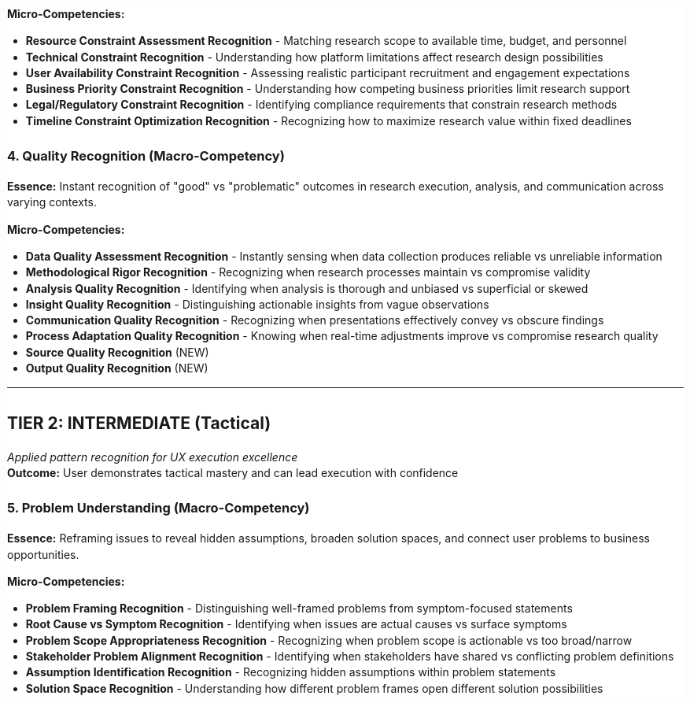 **Micro-Competencies:**
- **Resource Constraint Assessment Recognition** - Matching research scope to available time, budget, and personnel
- **Technical Constraint Recognition** - Understanding how platform limitations affect research design possibilities
- **User Availability Constraint Recognition** - Assessing realistic participant recruitment and engagement expectations
- **Business Priority Constraint Recognition** - Understanding how competing business priorities limit research support
- **Legal/Regulatory Constraint Recognition** - Identifying compliance requirements that constrain research methods
- **Timeline Constraint Optimization Recognition** - Recognizing how to maximize research value within fixed deadlines

### **4. Quality Recognition** (Macro-Competency)
**Essence:** Instant recognition of "good" vs "problematic" outcomes in research execution, analysis, and communication across varying contexts.

**Micro-Competencies:**
- **Data Quality Assessment Recognition** - Instantly sensing when data collection produces reliable vs unreliable information
- **Methodological Rigor Recognition** - Recognizing when research processes maintain vs compromise validity
- **Analysis Quality Recognition** - Identifying when analysis is thorough and unbiased vs superficial or skewed
- **Insight Quality Recognition** - Distinguishing actionable insights from vague observations
- **Communication Quality Recognition** - Recognizing when presentations effectively convey vs obscure findings
- **Process Adaptation Quality Recognition** - Knowing when real-time adjustments improve vs compromise research quality
- **Source Quality Recognition** (NEW)
- **Output Quality Recognition** (NEW)

---

## **TIER 2: INTERMEDIATE (Tactical)**
*Applied pattern recognition for UX execution excellence*  
**Outcome:** User demonstrates tactical mastery and can lead execution with confidence

### **5. Problem Understanding** (Macro-Competency)
**Essence:** Reframing issues to reveal hidden assumptions, broaden solution spaces, and connect user problems to business opportunities.

**Micro-Competencies:**
- **Problem Framing Recognition** - Distinguishing well-framed problems from symptom-focused statements
- **Root Cause vs Symptom Recognition** - Identifying when issues are actual causes vs surface symptoms
- **Problem Scope Appropriateness Recognition** - Recognizing when problem scope is actionable vs too broad/narrow
- **Stakeholder Problem Alignment Recognition** - Identifying when stakeholders have shared vs conflicting problem definitions
- **Assumption Identification Recognition** - Recognizing hidden assumptions within problem statements
- **Solution Space Recognition** - Understanding how different problem frames open different solution possibilities
